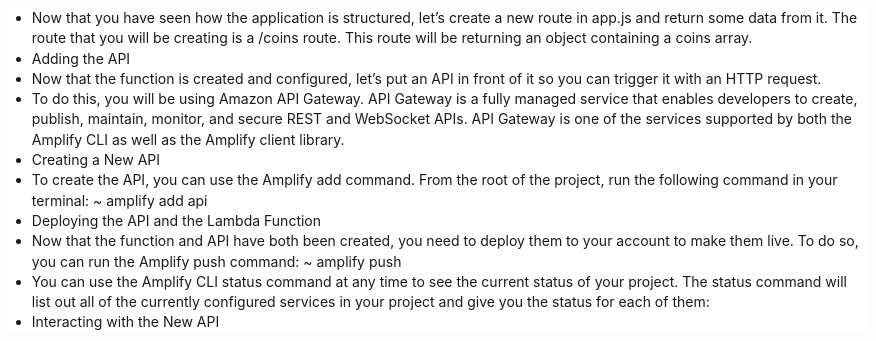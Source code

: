 - Now that you have seen how the application is structured, let’s create a new route in app.js and return some data from it. The route that you will be creating is a /coins route. This route will be returning an object containing a coins array.
- Adding the API
- Now that the function is created and configured, let’s put an API in front of it so you can trigger it with an HTTP request.
- To do this, you will be using Amazon API Gateway. API Gateway is a fully managed service that enables developers to create, publish, maintain, monitor, and secure REST and WebSocket APIs. API Gateway is one of the services supported by both the Amplify CLI as well as the Amplify client library.
- Creating a New API
- To create the API, you can use the Amplify add command. From the root of the project, run the following command in your terminal:
  ~ amplify add api
- Deploying the API and the Lambda Function
- Now that the function and API have both been created, you need to deploy them to your account to make them live. To do so, you can run the Amplify push command:
  ~ amplify push
- You can use the Amplify CLI status command at any time to see the current status of your project. The status command will list out all of the currently configured services in your project and give you the status for each of them:
- Interacting with the New API
